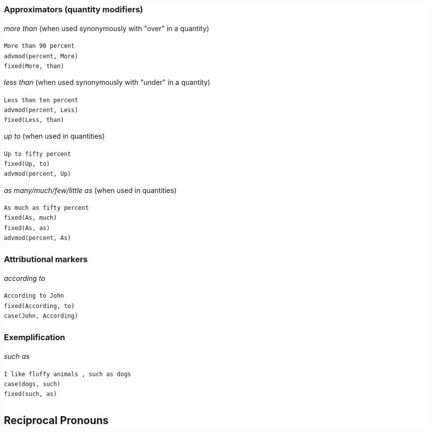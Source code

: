 
### Approximators (quantity modifiers)

*more than* (when used synonymously with "over" in a quantity)

~~~ sdparse
More than 90 percent
advmod(percent, More)
fixed(More, than)
~~~

*less than* (when used synonymously with "under" in a quantity)

~~~ sdparse
Less than ten percent
advmod(percent, Less)
fixed(Less, than)
~~~

*up to* (when used in quantities)

~~~ sdparse
Up to fifty percent
fixed(Up, to)
advmod(percent, Up)
~~~

*as many/much/few/little as* (when used in quantities)  

~~~ sdparse
As much as fifty percent
fixed(As, much)
fixed(As, as)
advmod(percent, As)
~~~


### Attributional markers

*according to*

~~~ sdparse
According to John
fixed(According, to)
case(John, According)
~~~


### Exemplification

*such as*

~~~ sdparse
I like fluffy animals , such as dogs
case(dogs, such)
fixed(such, as)
~~~


## Reciprocal Pronouns

